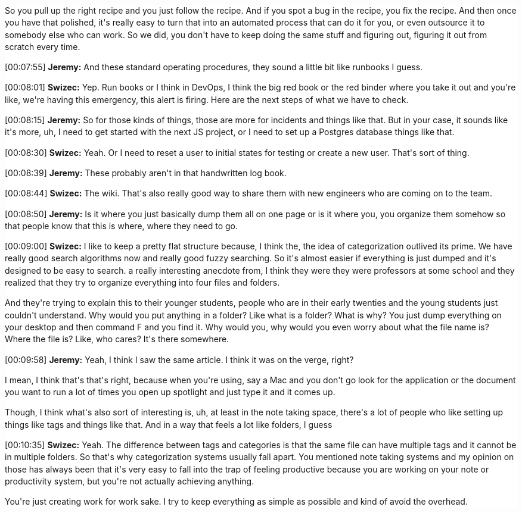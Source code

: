 So you pull up the right recipe and you just follow the recipe. And if you spot a bug in the recipe, you fix the recipe. And then once you have that polished, it's really easy to turn that into an automated process that can do it for you, or even outsource it to somebody else who can work. So we did, you don't have to keep doing the same stuff and figuring out, figuring it out from scratch every time.

[00:07:55] **Jeremy:** And these standard operating procedures, they sound a little bit like runbooks I guess. 

[00:08:01] **Swizec:** Yep. Run books or I think in DevOps, I think the big red book or the red binder where you take it out and you're like, we're having this emergency, this alert is firing. Here are the next steps of what we have to check.

[00:08:15] **Jeremy:** So for those kinds of things, those are more for incidents and things like that. But in your case, it sounds like it's more, uh, I need to get started with the next JS project, or I need to set up a Postgres database things like that. 

[00:08:30] **Swizec:** Yeah. Or I need to reset a user to initial states for testing or create a new user. That's sort of thing.

[00:08:39] **Jeremy:** These probably aren't in that handwritten log book.

[00:08:44] **Swizec:** The wiki. That's also really good way to share them with new engineers who are coming on to the team.

[00:08:50] **Jeremy:** Is it where you just basically dump them all on one page or is it where you, you organize them somehow so that people know that this is where, where they need to go. 

[00:09:00] **Swizec:** I like to keep a pretty flat structure because, I think the, the idea of categorization outlived its prime. We have really good search algorithms now and really good fuzzy searching. So it's almost easier if everything is just dumped and it's designed to be easy to search. a really interesting anecdote from, I think they were they were professors at some school and they realized that they try to organize everything into four files and folders.

And they're trying to explain this to their younger students, people who are in their early twenties and the young students just couldn't understand. Why would you put anything in a folder? Like what is a folder? What is why? You just dump everything on your desktop and then command F and you find it. Why would you, why would you even worry about what the file name is? Where the file is? Like, who cares? It's there somewhere.

[00:09:58] **Jeremy:** Yeah, I think I saw the same article. I think it was on the verge, right?

I mean, I think that's that's right, because when you're using, say a Mac and you don't go look for the application or the document you want to run a lot of times you open up spotlight and just type it and it comes up.

Though, I think what's also sort of interesting is, uh, at least in the note taking space, there's a lot of people who like setting up things like tags and things like that. And in a way that feels a lot like folders, I guess 

[00:10:35] **Swizec:** Yeah. The difference between tags and categories is that the same file can have multiple tags and it cannot be in multiple folders. So that's why categorization systems usually fall apart. You mentioned note taking systems and my opinion on those has always been that it's very easy to fall into the trap of feeling productive because you are working on your note or productivity system, but you're not actually achieving anything.

You're just creating work for work sake. I try to keep everything as simple as possible and kind of avoid the overhead.
